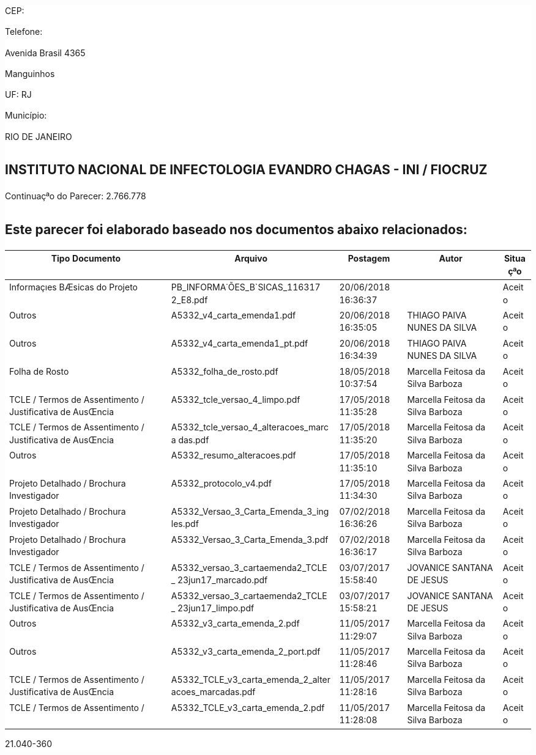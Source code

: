 CEP:

Telefone:

Avenida Brasil 4365

Manguinhos

UF: RJ

Município:

RIO DE JANEIRO

## INSTITUTO NACIONAL DE INFECTOLOGIA EVANDRO CHAGAS - INI / FIOCRUZ



Continuaçªo do Parecer: 2.766.778

## Este parecer foi elaborado baseado nos documentos abaixo relacionados:

| Tipo Documento                                            | Arquivo                                               | Postagem            | Autor                             | Situaçªo   |
|-----------------------------------------------------------|-------------------------------------------------------|---------------------|-----------------------------------|------------|
| Informaçıes BÆsicas do Projeto                            | PB_INFORMA˙ÕES_B`SICAS_116317 2_E8.pdf                | 20/06/2018 16:36:37 |                                   | Aceito     |
| Outros                                                    | A5332_v4_carta_emenda1.pdf                            | 20/06/2018 16:35:05 | THIAGO PAIVA NUNES DA SILVA       | Aceito     |
| Outros                                                    | A5332_v4_carta_emenda1_pt.pdf                         | 20/06/2018 16:34:39 | THIAGO PAIVA NUNES DA SILVA       | Aceito     |
| Folha de Rosto                                            | A5332_folha_de_rosto.pdf                              | 18/05/2018 10:37:54 | Marcella Feitosa da Silva Barboza | Aceito     |
| TCLE / Termos de Assentimento / Justificativa de AusŒncia | A5332_tcle_versao_4_limpo.pdf                         | 17/05/2018 11:35:28 | Marcella Feitosa da Silva Barboza | Aceito     |
| TCLE / Termos de Assentimento / Justificativa de AusŒncia | A5332_tcle_versao_4_alteracoes_marca das.pdf          | 17/05/2018 11:35:20 | Marcella Feitosa da Silva Barboza | Aceito     |
| Outros                                                    | A5332_resumo_alteracoes.pdf                           | 17/05/2018 11:35:10 | Marcella Feitosa da Silva Barboza | Aceito     |
| Projeto Detalhado / Brochura Investigador                 | A5332_protocolo_v4.pdf                                | 17/05/2018 11:34:30 | Marcella Feitosa da Silva Barboza | Aceito     |
| Projeto Detalhado / Brochura Investigador                 | A5332_Versao_3_Carta_Emenda_3_ing les.pdf             | 07/02/2018 16:36:26 | Marcella Feitosa da Silva Barboza | Aceito     |
| Projeto Detalhado / Brochura Investigador                 | A5332_Versao_3_Carta_Emenda_3.pdf                     | 07/02/2018 16:36:17 | Marcella Feitosa da Silva Barboza | Aceito     |
| TCLE / Termos de Assentimento / Justificativa de AusŒncia | A5332_versao_3_cartaemenda2_TCLE_ 23jun17_marcado.pdf | 03/07/2017 15:58:40 | JOVANICE SANTANA DE JESUS         | Aceito     |
| TCLE / Termos de Assentimento / Justificativa de AusŒncia | A5332_versao_3_cartaemenda2_TCLE_ 23jun17_limpo.pdf   | 03/07/2017 15:58:21 | JOVANICE SANTANA DE JESUS         | Aceito     |
| Outros                                                    | A5332_v3_carta_emenda_2.pdf                           | 11/05/2017 11:29:07 | Marcella Feitosa da Silva Barboza | Aceito     |
| Outros                                                    | A5332_v3_carta_emenda_2_port.pdf                      | 11/05/2017 11:28:46 | Marcella Feitosa da Silva Barboza | Aceito     |
| TCLE / Termos de Assentimento / Justificativa de AusŒncia | A5332_TCLE_v3_carta_emenda_2_alter acoes_marcadas.pdf | 11/05/2017 11:28:16 | Marcella Feitosa da Silva Barboza | Aceito     |
| TCLE / Termos de Assentimento /                           | A5332_TCLE_v3_carta_emenda_2.pdf                      | 11/05/2017 11:28:08 | Marcella Feitosa da Silva Barboza | Aceito     |

21.040-360
